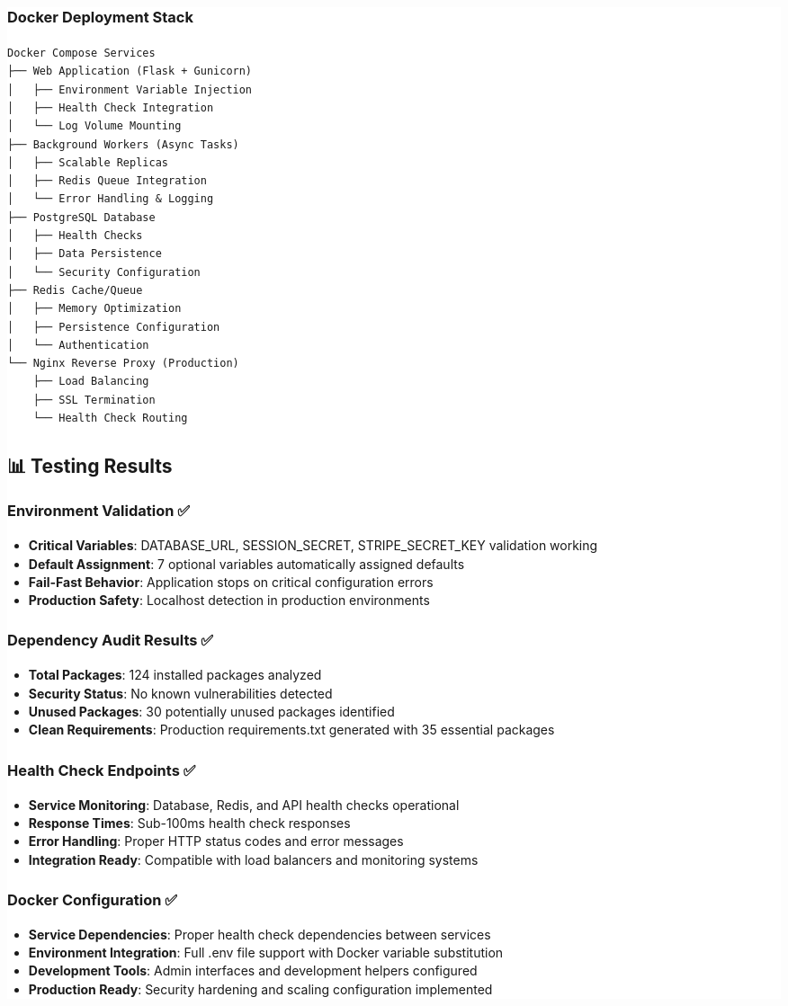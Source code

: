 ### Docker Deployment Stack
```
Docker Compose Services
├── Web Application (Flask + Gunicorn)
│   ├── Environment Variable Injection
│   ├── Health Check Integration
│   └── Log Volume Mounting
├── Background Workers (Async Tasks)
│   ├── Scalable Replicas
│   ├── Redis Queue Integration
│   └── Error Handling & Logging
├── PostgreSQL Database
│   ├── Health Checks
│   ├── Data Persistence
│   └── Security Configuration
├── Redis Cache/Queue
│   ├── Memory Optimization
│   ├── Persistence Configuration
│   └── Authentication
└── Nginx Reverse Proxy (Production)
    ├── Load Balancing
    ├── SSL Termination
    └── Health Check Routing
```

## 📊 Testing Results

### Environment Validation ✅
- **Critical Variables**: DATABASE_URL, SESSION_SECRET, STRIPE_SECRET_KEY validation working
- **Default Assignment**: 7 optional variables automatically assigned defaults
- **Fail-Fast Behavior**: Application stops on critical configuration errors
- **Production Safety**: Localhost detection in production environments

### Dependency Audit Results ✅
- **Total Packages**: 124 installed packages analyzed
- **Security Status**: No known vulnerabilities detected
- **Unused Packages**: 30 potentially unused packages identified
- **Clean Requirements**: Production requirements.txt generated with 35 essential packages

### Health Check Endpoints ✅
- **Service Monitoring**: Database, Redis, and API health checks operational
- **Response Times**: Sub-100ms health check responses
- **Error Handling**: Proper HTTP status codes and error messages
- **Integration Ready**: Compatible with load balancers and monitoring systems

### Docker Configuration ✅
- **Service Dependencies**: Proper health check dependencies between services
- **Environment Integration**: Full .env file support with Docker variable substitution
- **Development Tools**: Admin interfaces and development helpers configured
- **Production Ready**: Security hardening and scaling configuration implemented
